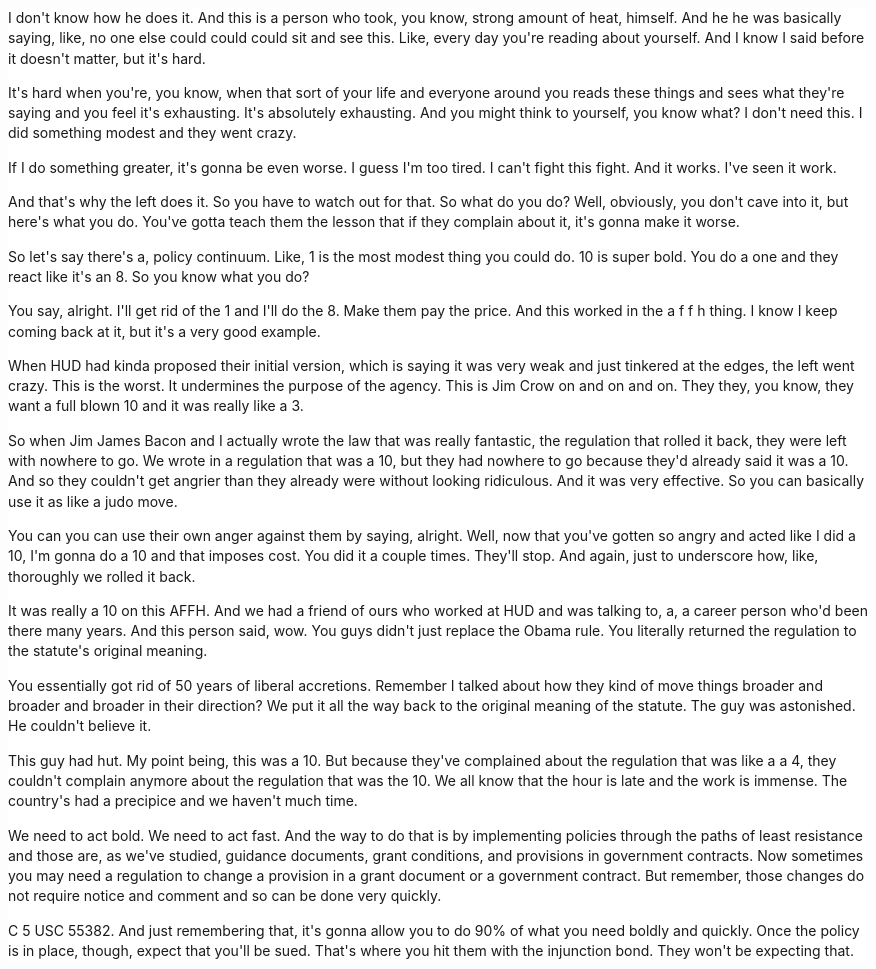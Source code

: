 I don't know how he does it. And this is a person who took, you know, strong amount of heat, himself. And he he was basically saying, like, no one else could could could sit and see this. Like, every day you're reading about yourself. And I know I said before it doesn't matter, but it's hard.

It's hard when you're, you know, when that sort of your life and everyone around you reads these things and sees what they're saying and you feel it's exhausting. It's absolutely exhausting. And you might think to yourself, you know what? I don't need this. I did something modest and they went crazy.

If I do something greater, it's gonna be even worse. I guess I'm too tired. I can't fight this fight. And it works. I've seen it work.

And that's why the left does it. So you have to watch out for that. So what do you do? Well, obviously, you don't cave into it, but here's what you do. You've gotta teach them the lesson that if they complain about it, it's gonna make it worse.

So let's say there's a, policy continuum. Like, 1 is the most modest thing you could do. 10 is super bold. You do a one and they react like it's an 8. So you know what you do?

You say, alright. I'll get rid of the 1 and I'll do the 8. Make them pay the price. And this worked in the a f f h thing. I know I keep coming back at it, but it's a very good example.

When HUD had kinda proposed their initial version, which is saying it was very weak and just tinkered at the edges, the left went crazy. This is the worst. It undermines the purpose of the agency. This is Jim Crow on and on and on. They they, you know, they want a full blown 10 and it was really like a 3.

So when Jim James Bacon and I actually wrote the law that was really fantastic, the regulation that rolled it back, they were left with nowhere to go. We wrote in a regulation that was a 10, but they had nowhere to go because they'd already said it was a 10. And so they couldn't get angrier than they already were without looking ridiculous. And it was very effective. So you can basically use it as like a judo move.

You can you can use their own anger against them by saying, alright. Well, now that you've gotten so angry and acted like I did a 10, I'm gonna do a 10 and that imposes cost. You did it a couple times. They'll stop. And again, just to underscore how, like, thoroughly we rolled it back.

It was really a 10 on this AFFH. And we had a friend of ours who worked at HUD and was talking to, a, a career person who'd been there many years. And this person said, wow. You guys didn't just replace the Obama rule. You literally returned the regulation to the statute's original meaning.

You essentially got rid of 50 years of liberal accretions. Remember I talked about how they kind of move things broader and broader and broader in their direction? We put it all the way back to the original meaning of the statute. The guy was astonished. He couldn't believe it.

This guy had hut. My point being, this was a 10. But because they've complained about the regulation that was like a a 4, they couldn't complain anymore about the regulation that was the 10. We all know that the hour is late and the work is immense. The country's had a precipice and we haven't much time.

We need to act bold. We need to act fast. And the way to do that is by implementing policies through the paths of least resistance and those are, as we've studied, guidance documents, grant conditions, and provisions in government contracts. Now sometimes you may need a regulation to change a provision in a grant document or a government contract. But remember, those changes do not require notice and comment and so can be done very quickly.

C 5 USC 55382. And just remembering that, it's gonna allow you to do 90% of what you need boldly and quickly. Once the policy is in place, though, expect that you'll be sued. That's where you hit them with the injunction bond. They won't be expecting that.
